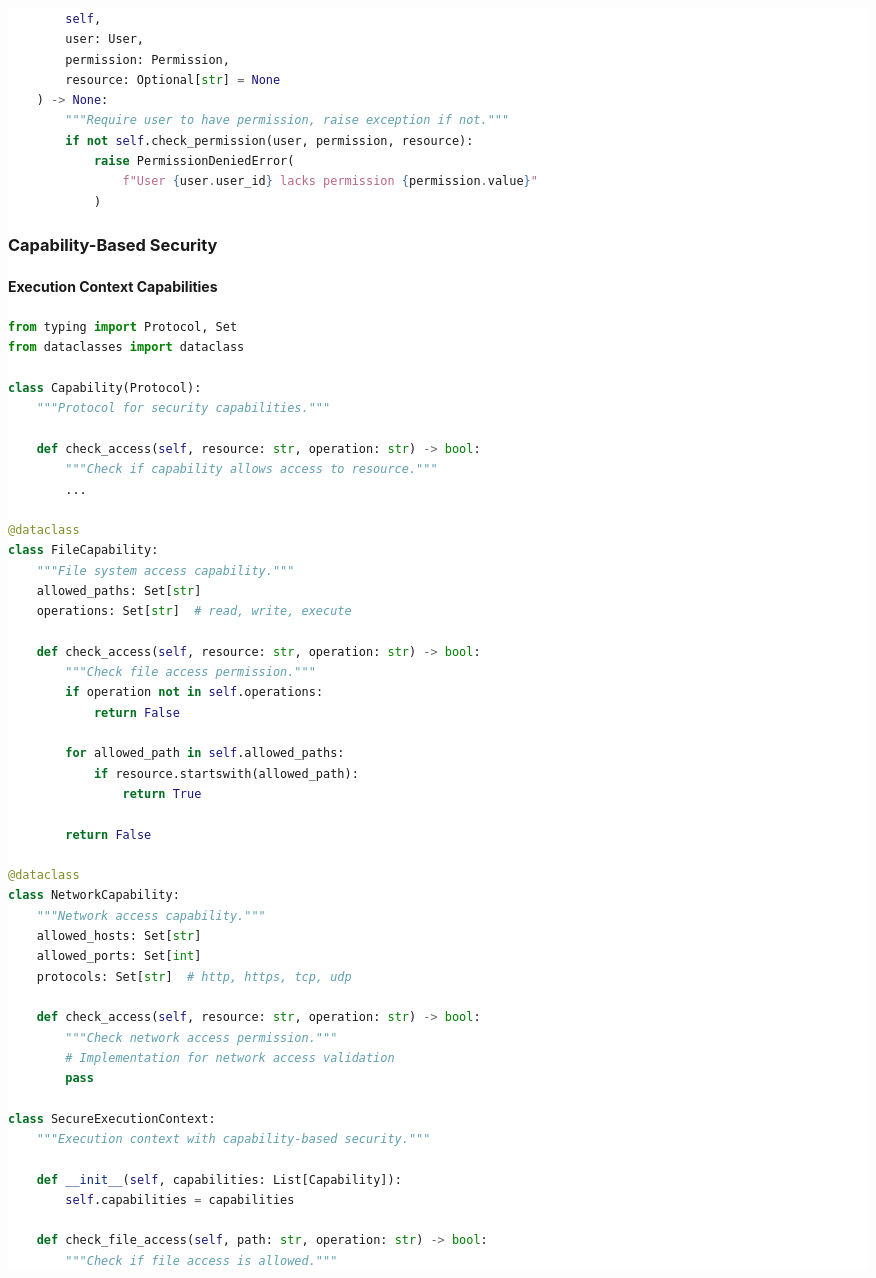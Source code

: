 ```python
        self, 
        user: User, 
        permission: Permission,
        resource: Optional[str] = None
    ) -> None:
        """Require user to have permission, raise exception if not."""
        if not self.check_permission(user, permission, resource):
            raise PermissionDeniedError(
                f"User {user.user_id} lacks permission {permission.value}"
            )
```

### Capability-Based Security

#### Execution Context Capabilities
```python
from typing import Protocol, Set
from dataclasses import dataclass

class Capability(Protocol):
    """Protocol for security capabilities."""
    
    def check_access(self, resource: str, operation: str) -> bool:
        """Check if capability allows access to resource."""
        ...

@dataclass
class FileCapability:
    """File system access capability."""
    allowed_paths: Set[str]
    operations: Set[str]  # read, write, execute
    
    def check_access(self, resource: str, operation: str) -> bool:
        """Check file access permission."""
        if operation not in self.operations:
            return False
        
        for allowed_path in self.allowed_paths:
            if resource.startswith(allowed_path):
                return True
        
        return False

@dataclass
class NetworkCapability:
    """Network access capability."""
    allowed_hosts: Set[str]
    allowed_ports: Set[int]
    protocols: Set[str]  # http, https, tcp, udp
    
    def check_access(self, resource: str, operation: str) -> bool:
        """Check network access permission."""
        # Implementation for network access validation
        pass

class SecureExecutionContext:
    """Execution context with capability-based security."""
    
    def __init__(self, capabilities: List[Capability]):
        self.capabilities = capabilities
    
    def check_file_access(self, path: str, operation: str) -> bool:
        """Check if file access is allowed."""
```